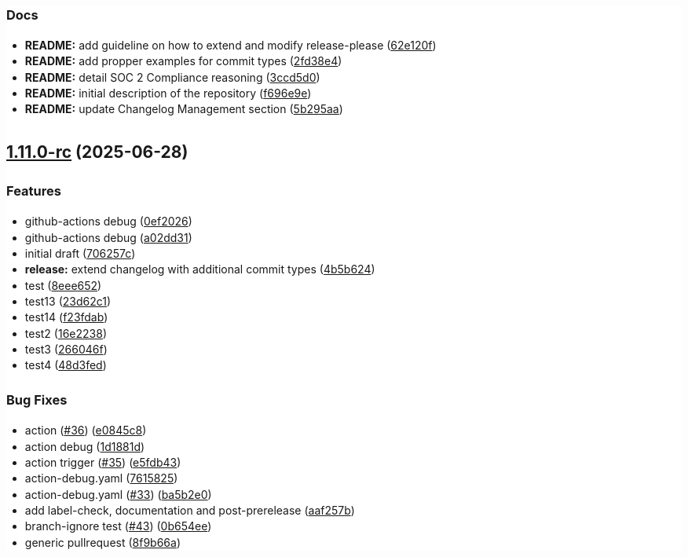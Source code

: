 
### Docs

* **README:** add guideline on how to extend and modify release-please ([62e120f](https://github.com/ddennis/release-please-prerelease-example/commit/62e120f3929096076455c9eb9fef225771044030))
* **README:** add propper examples for commit types ([2fd38e4](https://github.com/ddennis/release-please-prerelease-example/commit/2fd38e491067d28baaa4a1b7e95675502aef06c1))
* **README:** detail SOC 2 Compliance reasoning ([3ccd5d0](https://github.com/ddennis/release-please-prerelease-example/commit/3ccd5d03300ea2ce20e379a66e6f606d1b4b4b11))
* **README:** initial description of the repository ([f696e9e](https://github.com/ddennis/release-please-prerelease-example/commit/f696e9e290e1050055afb4de6f4dbd2874e2be8f))
* **README:** update Changelog Management section ([5b295aa](https://github.com/ddennis/release-please-prerelease-example/commit/5b295aad7bc80ba870abf40bd3c848756bd519a5))

## [1.11.0-rc](https://github.com/ddennis/release-please-prerelease-example/compare/v1.10.2...v1.11.0-rc) (2025-06-28)


### Features

* github-actions debug ([0ef2026](https://github.com/ddennis/release-please-prerelease-example/commit/0ef20263794db3a34cc01f38bed0a071ae437eb7))
* github-actions debug ([a02dd31](https://github.com/ddennis/release-please-prerelease-example/commit/a02dd31d50f55ea8661a3482cd03dca1746a7d2f))
* initial draft ([706257c](https://github.com/ddennis/release-please-prerelease-example/commit/706257c7fdc21579eff0e0596fbe5af36d98741d))
* **release:** extend changelog with additional commit types ([4b5b624](https://github.com/ddennis/release-please-prerelease-example/commit/4b5b624acdb89e82b9cbef6745f3605a30bab3ac))
* test ([8eee652](https://github.com/ddennis/release-please-prerelease-example/commit/8eee652d52ecdb36bb45db2879d61b04f9b9701e))
* test13 ([23d62c1](https://github.com/ddennis/release-please-prerelease-example/commit/23d62c117061dfbdd551bcf22b1b526a5ace9498))
* test14 ([f23fdab](https://github.com/ddennis/release-please-prerelease-example/commit/f23fdabe60c8c48d310b3318e576ca5acaa76411))
* test2 ([16e2238](https://github.com/ddennis/release-please-prerelease-example/commit/16e2238cfbb477c7142930035321fcf3ebec70d0))
* test3 ([266046f](https://github.com/ddennis/release-please-prerelease-example/commit/266046fe895f5f5c02ab9e1344af05d376dd6f0d))
* test4 ([48d3fed](https://github.com/ddennis/release-please-prerelease-example/commit/48d3fedb443c971c664ca014c4fa52aadcfdd24e))


### Bug Fixes

* action ([#36](https://github.com/ddennis/release-please-prerelease-example/issues/36)) ([e0845c8](https://github.com/ddennis/release-please-prerelease-example/commit/e0845c825f4e1f52fed92f7e3167e8802862c690))
* action debug ([1d1881d](https://github.com/ddennis/release-please-prerelease-example/commit/1d1881dd149ff5c7b0ba3c8eeea064510c21da10))
* action trigger ([#35](https://github.com/ddennis/release-please-prerelease-example/issues/35)) ([e5fdb43](https://github.com/ddennis/release-please-prerelease-example/commit/e5fdb43e9b4df196afa7b6451a4ddd2f235f19a8))
* action-debug.yaml ([7615825](https://github.com/ddennis/release-please-prerelease-example/commit/761582583308d02c9f7cdbc1e6b1c33ef2f3d3e0))
* action-debug.yaml ([#33](https://github.com/ddennis/release-please-prerelease-example/issues/33)) ([ba5b2e0](https://github.com/ddennis/release-please-prerelease-example/commit/ba5b2e0a00e3320c3fbefca8bfd23f92226d2b5a))
* add label-check, documentation and post-prerelease ([aaf257b](https://github.com/ddennis/release-please-prerelease-example/commit/aaf257bdc0eef093c7ff2a629767452569254818))
* branch-ignore test ([#43](https://github.com/ddennis/release-please-prerelease-example/issues/43)) ([0b654ee](https://github.com/ddennis/release-please-prerelease-example/commit/0b654eecff034bad3bc90cd94de369302a629e83))
* generic pullrequest ([8f9b66a](https://github.com/ddennis/release-please-prerelease-example/commit/8f9b66af277d0c8215db2072d1faeda90edbc132))
